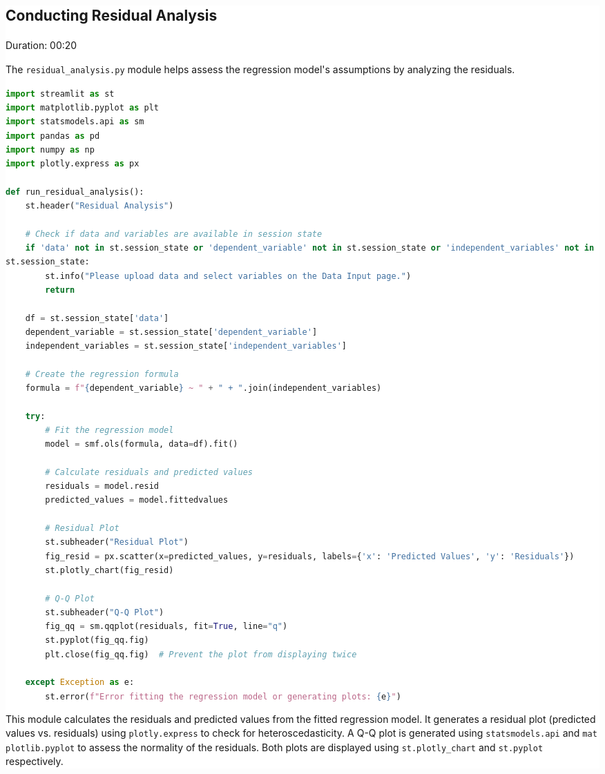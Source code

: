 ## Conducting Residual Analysis
Duration: 00:20

The `residual_analysis.py` module helps assess the regression model's assumptions by analyzing the residuals.

```python
import streamlit as st
import matplotlib.pyplot as plt
import statsmodels.api as sm
import pandas as pd
import numpy as np
import plotly.express as px

def run_residual_analysis():
    st.header("Residual Analysis")

    # Check if data and variables are available in session state
    if 'data' not in st.session_state or 'dependent_variable' not in st.session_state or 'independent_variables' not in st.session_state:
        st.info("Please upload data and select variables on the Data Input page.")
        return

    df = st.session_state['data']
    dependent_variable = st.session_state['dependent_variable']
    independent_variables = st.session_state['independent_variables']

    # Create the regression formula
    formula = f"{dependent_variable} ~ " + " + ".join(independent_variables)

    try:
        # Fit the regression model
        model = smf.ols(formula, data=df).fit()

        # Calculate residuals and predicted values
        residuals = model.resid
        predicted_values = model.fittedvalues

        # Residual Plot
        st.subheader("Residual Plot")
        fig_resid = px.scatter(x=predicted_values, y=residuals, labels={'x': 'Predicted Values', 'y': 'Residuals'})
        st.plotly_chart(fig_resid)

        # Q-Q Plot
        st.subheader("Q-Q Plot")
        fig_qq = sm.qqplot(residuals, fit=True, line="q")
        st.pyplot(fig_qq.fig)
        plt.close(fig_qq.fig)  # Prevent the plot from displaying twice

    except Exception as e:
        st.error(f"Error fitting the regression model or generating plots: {e}")
```
This module calculates the residuals and predicted values from the fitted regression model. It generates a residual plot (predicted values vs. residuals) using `plotly.express` to check for heteroscedasticity. A Q-Q plot is generated using `statsmodels.api` and `matplotlib.pyplot` to assess the normality of the residuals. Both plots are displayed using `st.plotly_chart` and `st.pyplot` respectively.

